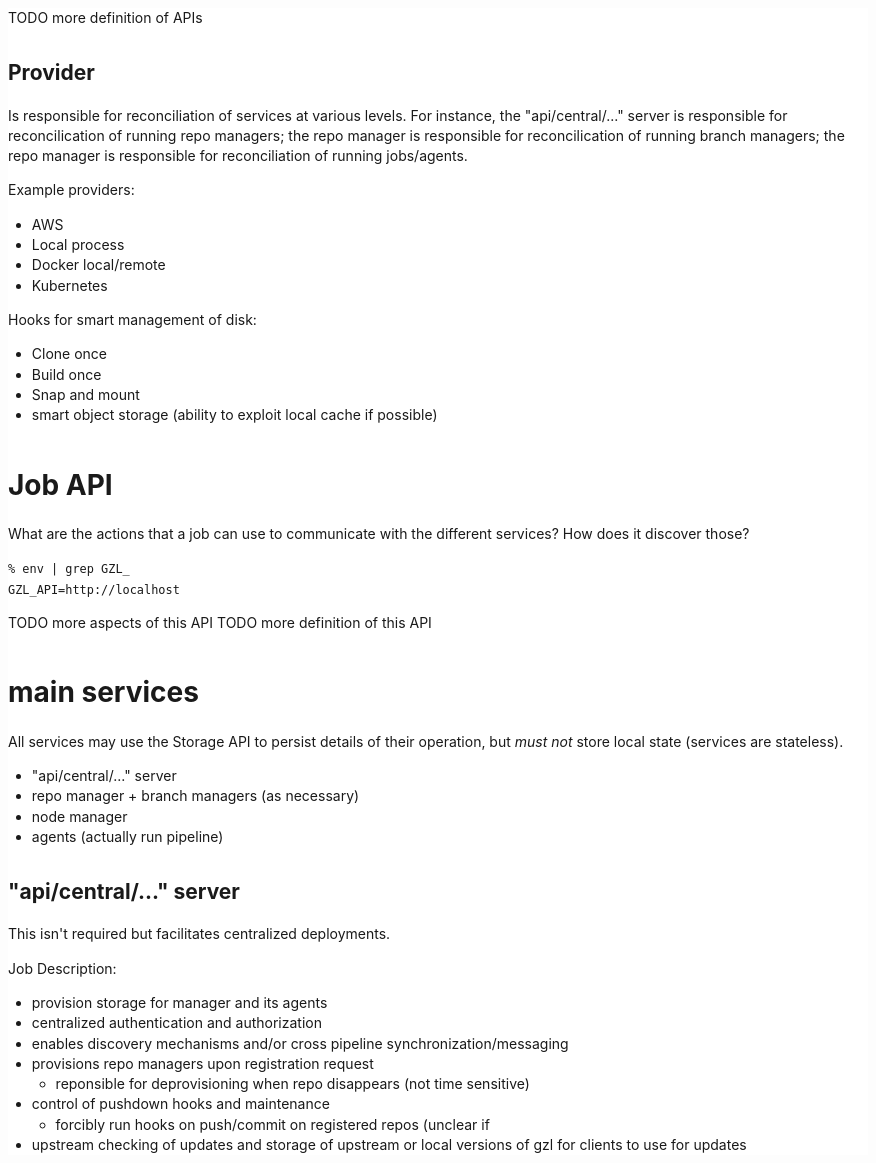 TODO more definition of APIs

## Provider

Is responsible for reconciliation of services at various levels.  For instance,
the "api/central/..." server is responsible for reconcilication of running
repo managers; the repo manager is responsible for reconcilication of running
branch managers; the repo manager is responsible for reconciliation of running
jobs/agents.

Example providers:

- AWS
- Local process
- Docker local/remote
- Kubernetes

Hooks for smart management of disk:

- Clone once
- Build once
- Snap and mount
- smart object storage (ability to exploit local cache if possible)

# Job API

What are the actions that a job can use to communicate with the different
services?  How does it discover those?

    % env | grep GZL_
    GZL_API=http://localhost

TODO more aspects of this API
TODO more definition of this API

# main services

All services may use the Storage API to persist details of their operation, but
_must not_ store local state (services are stateless).

- "api/central/..." server
- repo manager + branch managers (as necessary)
- node manager
- agents (actually run pipeline)

## "api/central/..." server

This isn't required but facilitates centralized deployments.

Job Description:

- provision storage for manager and its agents
- centralized authentication and authorization
- enables discovery mechanisms and/or cross pipeline synchronization/messaging
- provisions repo managers upon registration request
    - reponsible for deprovisioning when repo disappears (not time sensitive)
- control of pushdown hooks and maintenance
    - forcibly run hooks on push/commit on registered repos (unclear if
- upstream checking of updates and storage of upstream or local versions of
  gzl for clients to use for updates
